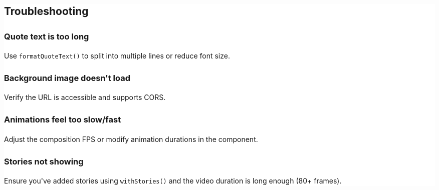 ## Troubleshooting

### Quote text is too long
Use `formatQuoteText()` to split into multiple lines or reduce font size.

### Background image doesn't load
Verify the URL is accessible and supports CORS.

### Animations feel too slow/fast
Adjust the composition FPS or modify animation durations in the component.

### Stories not showing
Ensure you've added stories using `withStories()` and the video duration is long enough (80+ frames).
